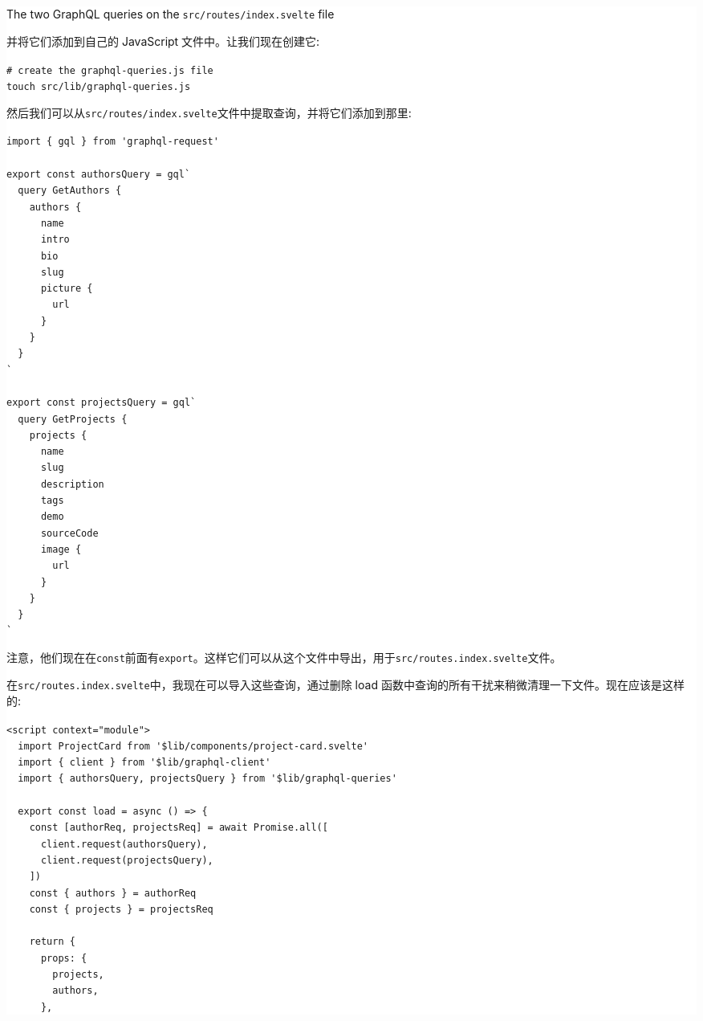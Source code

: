The two GraphQL queries on the `src/routes/index.svelte` file

并将它们添加到自己的 JavaScript 文件中。让我们现在创建它:

```
# create the graphql-queries.js file
touch src/lib/graphql-queries.js
```

然后我们可以从`src/routes/index.svelte`文件中提取查询，并将它们添加到那里:

```
import { gql } from 'graphql-request'

export const authorsQuery = gql`
  query GetAuthors {
    authors {
      name
      intro
      bio
      slug
      picture {
        url
      }
    }
  }
`

export const projectsQuery = gql`
  query GetProjects {
    projects {
      name
      slug
      description
      tags
      demo
      sourceCode
      image {
        url
      }
    }
  }
` 
```

注意，他们现在在`const`前面有`export`。这样它们可以从这个文件中导出，用于`src/routes.index.svelte`文件。

在`src/routes.index.svelte`中，我现在可以导入这些查询，通过删除 load 函数中查询的所有干扰来稍微清理一下文件。现在应该是这样的:

```
<script context="module">
  import ProjectCard from '$lib/components/project-card.svelte'
  import { client } from '$lib/graphql-client'
  import { authorsQuery, projectsQuery } from '$lib/graphql-queries'

  export const load = async () => {
    const [authorReq, projectsReq] = await Promise.all([
      client.request(authorsQuery),
      client.request(projectsQuery),
    ])
    const { authors } = authorReq
    const { projects } = projectsReq

    return {
      props: {
        projects,
        authors,
      },
```